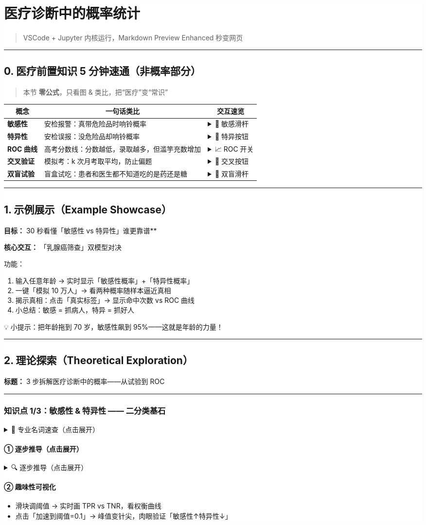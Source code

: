 # 医疗诊断中的概率统计
> VSCode + Jupyter 内核运行，Markdown Preview Enhanced 秒变网页

---

## 0. 医疗前置知识 5 分钟速通（非概率部分）
> 本节 **零公式**，只看图 & 类比，把“医疗”变“常识”

| 概念 | 一句话类比 | 交互速览 |
|---|---|---|
| **敏感性** | 安检报警：真带危险品时响铃概率 | <details><summary>🛂 敏感滑杆</summary></details> |
| **特异性** | 安检误报：没危险品却响铃概率 | <details><summary>🔕 特异按钮</summary></details> |
| **ROC 曲线** | 高考分数线：分数越低，录取越多，但滥竽充数增加 | <details><summary>📈 ROC 开关</summary></details> |
| **交叉验证** | 模拟考：k 次月考取平均，防止偏题 | <details><summary>🔄 交叉按钮</summary></details> |
| **双盲试验** | 盲盒试吃：患者和医生都不知道吃的是药还是糖 | <details><summary>🍬 双盲滑杆</summary></details> |

---

## 1. 示例展示（Example Showcase）

**目标：** 30 秒看懂「敏感性 vs 特异性」谁更靠谱**

**核心交互：** 「乳腺癌筛查」双模型对决

功能：
1. 输入任意年龄 → 实时显示「敏感性概率」+「特异性概率」
2. 一键「模拟 10 万人」→ 看两种概率随样本逼近真相
3. 揭示真相：点击「真实标签」→ 显示命中次数 vs ROC 曲线
4. 小总结：敏感 = 抓病人，特异 = 抓好人

💡 小提示：把年龄拖到 70 岁，敏感性飙到 95%——这就是年龄的力量！

---

## 2. 理论探索（Theoretical Exploration）

**标题：** 3 步拆解医疗诊断中的概率——从试验到 ROC

---

### 知识点 1/3：敏感性 & 特异性 —— 二分类基石

<details><summary>📖 专业名词速查（点击展开）</summary></details>

#### ① 逐步推导（点击展开）
<details><summary>🔍 逐步推导（点击展开）</summary></details>

#### ② 趣味性可视化
- 滑块调阈值 → 实时画 TPR vs TNR，看权衡曲线
- 点击「加速到阈值=0.1」→ 峰值变针尖，肉眼验证「敏感性↑特异性↓」
